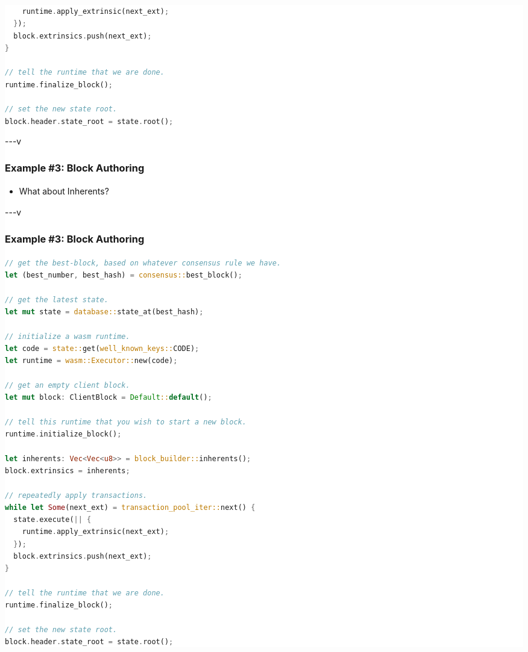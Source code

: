 ```rust [14-15,25-26]
    runtime.apply_extrinsic(next_ext);
  });
  block.extrinsics.push(next_ext);
}

// tell the runtime that we are done.
runtime.finalize_block();

// set the new state root.
block.header.state_root = state.root();
```

---v

### Example #3: Block Authoring

- What about Inherents?

---v

### Example #3: Block Authoring

```rust [14-26]
// get the best-block, based on whatever consensus rule we have.
let (best_number, best_hash) = consensus::best_block();

// get the latest state.
let mut state = database::state_at(best_hash);

// initialize a wasm runtime.
let code = state::get(well_known_keys::CODE);
let runtime = wasm::Executor::new(code);

// get an empty client block.
let mut block: ClientBlock = Default::default();

// tell this runtime that you wish to start a new block.
runtime.initialize_block();

let inherents: Vec<Vec<u8>> = block_builder::inherents();
block.extrinsics = inherents;

// repeatedly apply transactions.
while let Some(next_ext) = transaction_pool_iter::next() {
  state.execute(|| {
    runtime.apply_extrinsic(next_ext);
  });
  block.extrinsics.push(next_ext);
}

// tell the runtime that we are done.
runtime.finalize_block();

// set the new state root.
block.header.state_root = state.root();
```
